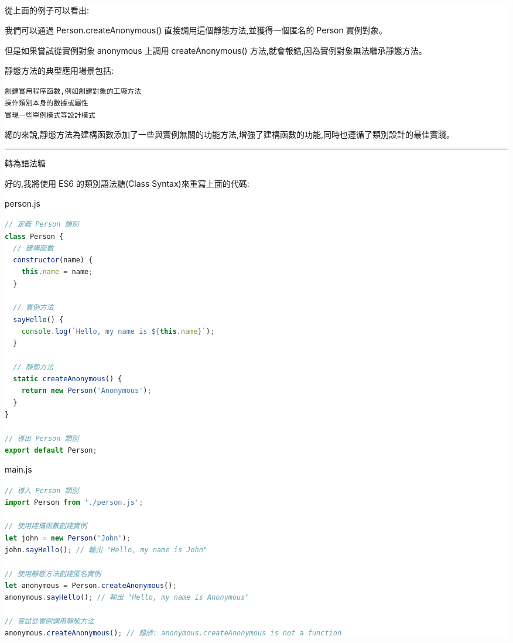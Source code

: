 從上面的例子可以看出:

我們可以通過 Person.createAnonymous() 直接調用這個靜態方法,並獲得一個匿名的 Person 實例對象。

但是如果嘗試從實例對象 anonymous 上調用 createAnonymous() 方法,就會報錯,因為實例對象無法繼承靜態方法。

靜態方法的典型應用場景包括:

    創建實用程序函數,例如創建對象的工廠方法
    操作類別本身的數據或屬性
    實現一些單例模式等設計模式

總的來說,靜態方法為建構函數添加了一些與實例無關的功能方法,增強了建構函數的功能,同時也遵循了類別設計的最佳實踐。

---

轉為語法糖

好的,我將使用 ES6 的類別語法糖(Class Syntax)來重寫上面的代碼:

person.js
```javascript
// 定義 Person 類別
class Person {
  // 建構函數
  constructor(name) {
    this.name = name;
  }

  // 實例方法
  sayHello() {
    console.log(`Hello, my name is ${this.name}`);
  }

  // 靜態方法
  static createAnonymous() {
    return new Person('Anonymous');
  }
}

// 導出 Person 類別
export default Person;
```
main.js
```javascript
// 導入 Person 類別
import Person from './person.js';

// 使用建構函數創建實例
let john = new Person('John');
john.sayHello(); // 輸出 "Hello, my name is John"

// 使用靜態方法創建匿名實例
let anonymous = Person.createAnonymous();
anonymous.sayHello(); // 輸出 "Hello, my name is Anonymous"

// 嘗試從實例調用靜態方法
anonymous.createAnonymous(); // 錯誤: anonymous.createAnonymous is not a function
```
